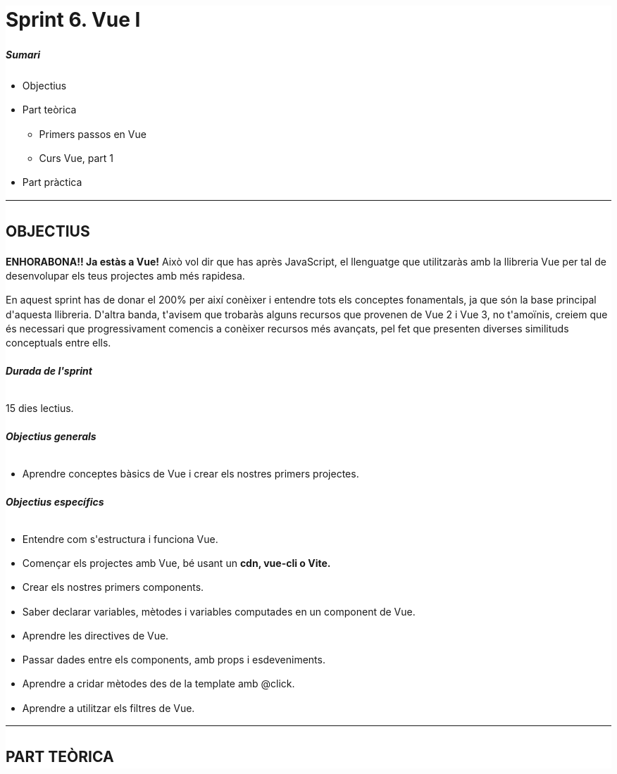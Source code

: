 # Sprint 6. Vue I

##### Sumari

- Objectius

- Part teòrica
  
  - Primers passos en Vue
  
  - Curs Vue, part 1

- Part pràctica

---

## OBJECTIUS

**ENHORABONA!! Ja estàs a Vue!** Això vol dir que has après JavaScript, el llenguatge que utilitzaràs amb la llibreria Vue per tal de desenvolupar els teus projectes amb més rapidesa.

En aquest sprint has de donar el 200% per així conèixer i entendre tots els conceptes fonamentals, ja que són la base principal d'aquesta llibreria. D'altra banda, t'avisem que trobaràs alguns recursos que provenen de Vue 2 i Vue 3, no t'amoïnis, creiem que és necessari que progressivament comencis a conèixer recursos més avançats, pel fet que presenten diverses similituds conceptuals entre ells.



###### **Durada de l'sprint**

15 dies lectius.



###### **Objectius generals**

- Aprendre conceptes bàsics de Vue i crear els nostres primers projectes.



###### **Objectius específics**

- Entendre com s'estructura i funciona Vue.

- Començar els projectes amb Vue, bé usant un **cdn, vue-cli o Vite.**

- Crear els nostres primers components.

- Saber declarar variables, mètodes i variables computades en un component de Vue.

- Aprendre les directives de Vue.

- Passar dades entre els components, amb props i esdeveniments.

- Aprendre a cridar mètodes des de la template amb @click.

- Aprendre a utilitzar els filtres de Vue.

----

## PART TEÒRICA
